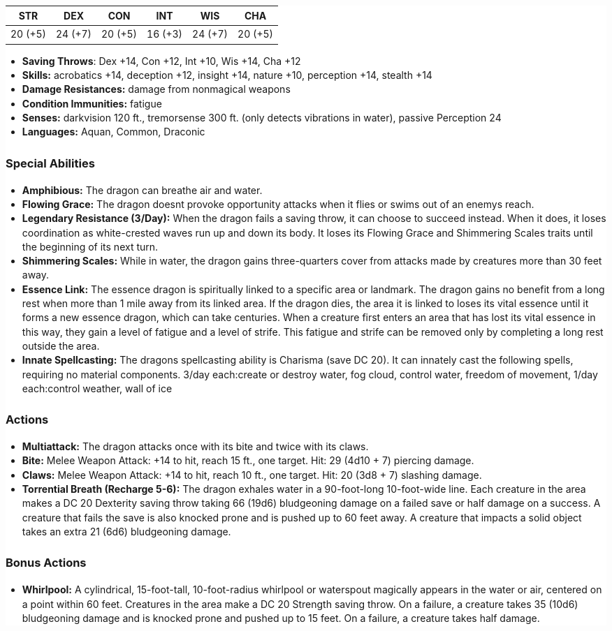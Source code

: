 | STR | DEX | CON | INT | WIS | CHA |
| --- | --- | --- | --- | --- | --- |
| 20 (+5) | 24 (+7) | 20 (+5) | 16 (+3) | 24 (+7) | 20 (+5) |

- **Saving Throws**: Dex +14, Con +12, Int +10, Wis +14, Cha +12
- **Skills:** acrobatics +14, deception +12, insight +14, nature +10, perception +14, stealth +14
- **Damage Resistances:** damage from nonmagical weapons
- **Condition Immunities:** fatigue
- **Senses:** darkvision 120 ft., tremorsense 300 ft. (only detects vibrations in water), passive Perception 24
- **Languages:** Aquan, Common, Draconic

### Special Abilities

- **Amphibious:** The dragon can breathe air and water.
- **Flowing Grace:** The dragon doesnt provoke opportunity attacks when it flies or swims out of an enemys reach.
- **Legendary Resistance (3/Day):** When the dragon fails a saving throw, it can choose to succeed instead. When it does, it loses coordination as white-crested waves run up and down its body. It loses its Flowing Grace and Shimmering Scales traits until the beginning of its next turn.
- **Shimmering Scales:** While in water, the dragon gains three-quarters cover from attacks made by creatures more than 30 feet away.
- **Essence Link:** The essence dragon is spiritually linked to a specific area or landmark. The dragon gains no benefit from a long rest when more than 1 mile away from its linked area. If the dragon dies, the area it is linked to loses its vital essence until it forms a new essence dragon, which can take centuries. When a creature first enters an area that has lost its vital essence in this way, they gain a level of fatigue and a level of strife. This fatigue and strife can be removed only by completing a long rest outside the area.
- **Innate Spellcasting:** The dragons spellcasting ability is Charisma (save DC 20). It can innately cast the following spells, requiring no material components. 3/day each:create or destroy water, fog cloud, control water, freedom of movement,  1/day each:control weather, wall of ice

### Actions

- **Multiattack:** The dragon attacks once with its bite and twice with its claws.
- **Bite:** Melee Weapon Attack: +14 to hit, reach 15 ft., one target. Hit: 29 (4d10 + 7) piercing damage.
- **Claws:** Melee Weapon Attack: +14 to hit, reach 10 ft., one target. Hit: 20 (3d8 + 7) slashing damage.
- **Torrential Breath (Recharge 5-6):** The dragon exhales water in a 90-foot-long  10-foot-wide line. Each creature in the area makes a DC 20 Dexterity saving throw  taking 66 (19d6) bludgeoning damage on a failed save or half damage on a success. A creature that fails the save is also knocked prone and is pushed up to 60 feet away. A creature that impacts a solid object takes an extra 21 (6d6) bludgeoning damage.

### Bonus Actions

- **Whirlpool:** A cylindrical, 15-foot-tall, 10-foot-radius whirlpool or waterspout magically appears in the water or air, centered on a point within 60 feet. Creatures in the area make a DC 20 Strength saving throw. On a failure, a creature takes 35 (10d6) bludgeoning damage and is knocked prone and pushed up to 15 feet. On a failure, a creature takes half damage.

